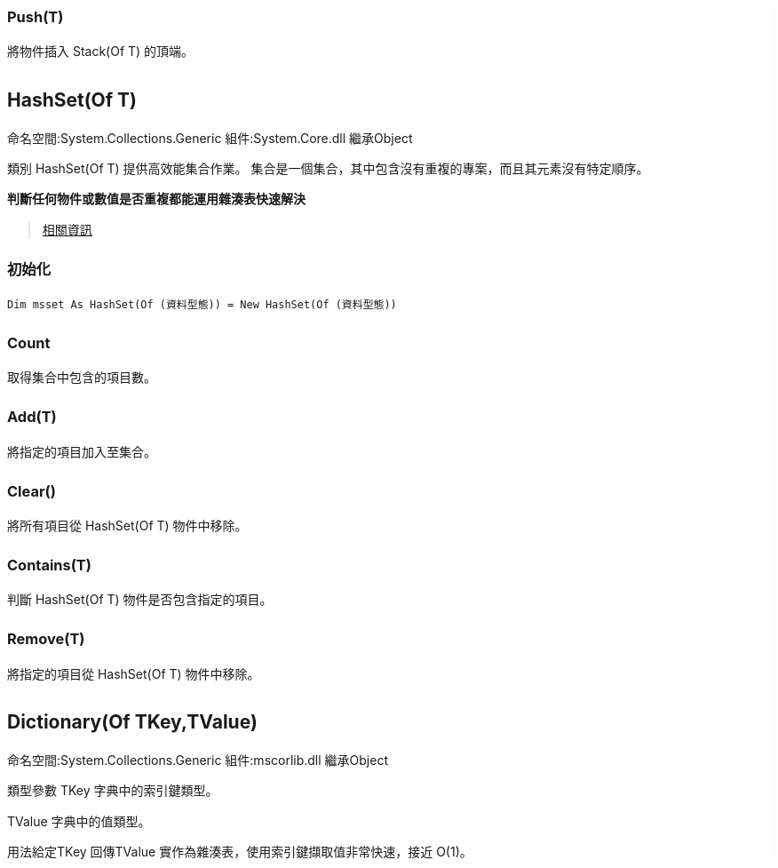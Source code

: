 ###    Push(T)	
將物件插入 Stack(Of T) 的頂端。

##    HashSet(Of T)

命名空間:System.Collections.Generic
組件:System.Core.dll
繼承Object

類別 HashSet(Of T) 提供高效能集合作業。 集合是一個集合，其中包含沒有重複的專案，而且其元素沒有特定順序。

**判斷任何物件或數值是否重複都能運用雜湊表快速解決**

> [相關資訊](https://learn.microsoft.com/zh-tw/dotnet/api/system.collections.generic.hashset-1?view=net-7.0)

###    初始化

```vb=
Dim msset As HashSet(Of (資料型態)) = New HashSet(Of (資料型態))
```

###    Count	
取得集合中包含的項目數。

###    Add(T)	
將指定的項目加入至集合。

###    Clear()	
將所有項目從 HashSet(Of T) 物件中移除。

###    Contains(T)	
判斷 HashSet(Of T) 物件是否包含指定的項目。

###    Remove(T)	
將指定的項目從 HashSet(Of T) 物件中移除。

##    Dictionary(Of TKey,TValue)

命名空間:System.Collections.Generic
組件:mscorlib.dll
繼承Object

類型參數
TKey
字典中的索引鍵類型。

TValue
字典中的值類型。

用法給定TKey 回傳TValue
實作為雜湊表，使用索引鍵擷取值非常快速，接近 O(1)。
